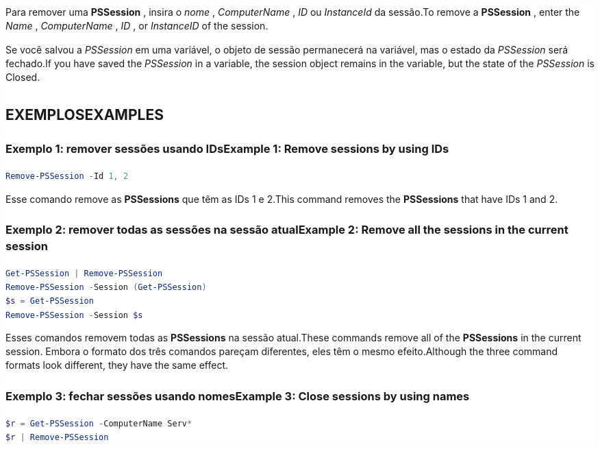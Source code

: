 <span data-ttu-id="fc60b-119">Para remover uma **PSSession** , insira o *nome* , *ComputerName* , *ID* ou *InstanceId* da sessão.</span><span class="sxs-lookup"><span data-stu-id="fc60b-119">To remove a **PSSession** , enter the *Name* , *ComputerName* , *ID* , or *InstanceID* of the session.</span></span>

<span data-ttu-id="fc60b-120">Se você salvou a *PSSession* em uma variável, o objeto de sessão permanecerá na variável, mas o estado da *PSSession* será fechado.</span><span class="sxs-lookup"><span data-stu-id="fc60b-120">If you have saved the *PSSession* in a variable, the session object remains in the variable, but the state of the *PSSession* is Closed.</span></span>

## <span data-ttu-id="fc60b-121">EXEMPLOS</span><span class="sxs-lookup"><span data-stu-id="fc60b-121">EXAMPLES</span></span>

### <span data-ttu-id="fc60b-122">Exemplo 1: remover sessões usando IDs</span><span class="sxs-lookup"><span data-stu-id="fc60b-122">Example 1: Remove sessions by using IDs</span></span>

```powershell
Remove-PSSession -Id 1, 2
```

<span data-ttu-id="fc60b-123">Esse comando remove as **PSSessions** que têm as IDs 1 e 2.</span><span class="sxs-lookup"><span data-stu-id="fc60b-123">This command removes the **PSSessions** that have IDs 1 and 2.</span></span>

### <span data-ttu-id="fc60b-124">Exemplo 2: remover todas as sessões na sessão atual</span><span class="sxs-lookup"><span data-stu-id="fc60b-124">Example 2: Remove all the sessions in the current session</span></span>

```powershell
Get-PSSession | Remove-PSSession
Remove-PSSession -Session (Get-PSSession)
$s = Get-PSSession
Remove-PSSession -Session $s
```

<span data-ttu-id="fc60b-125">Esses comandos removem todas as **PSSessions** na sessão atual.</span><span class="sxs-lookup"><span data-stu-id="fc60b-125">These commands remove all of the **PSSessions** in the current session.</span></span>
<span data-ttu-id="fc60b-126">Embora o formato dos três comandos pareçam diferentes, eles têm o mesmo efeito.</span><span class="sxs-lookup"><span data-stu-id="fc60b-126">Although the three command formats look different, they have the same effect.</span></span>

### <span data-ttu-id="fc60b-127">Exemplo 3: fechar sessões usando nomes</span><span class="sxs-lookup"><span data-stu-id="fc60b-127">Example 3: Close sessions by using names</span></span>

```powershell
$r = Get-PSSession -ComputerName Serv*
$r | Remove-PSSession
```
